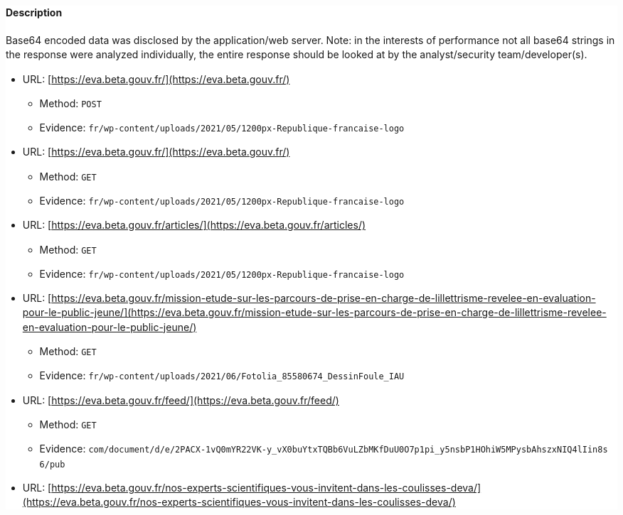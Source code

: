   
  
  
#### Description
<p>Base64 encoded data was disclosed by the application/web server. Note: in the interests of performance not all base64 strings in the response were analyzed individually, the entire response should be looked at by the analyst/security team/developer(s).</p>
  
  
  
* URL: [https://eva.beta.gouv.fr/](https://eva.beta.gouv.fr/)
  
  
  * Method: `POST`
  
  
  * Evidence: `fr/wp-content/uploads/2021/05/1200px-Republique-francaise-logo`
  
  
  
  
* URL: [https://eva.beta.gouv.fr/](https://eva.beta.gouv.fr/)
  
  
  * Method: `GET`
  
  
  * Evidence: `fr/wp-content/uploads/2021/05/1200px-Republique-francaise-logo`
  
  
  
  
* URL: [https://eva.beta.gouv.fr/articles/](https://eva.beta.gouv.fr/articles/)
  
  
  * Method: `GET`
  
  
  * Evidence: `fr/wp-content/uploads/2021/05/1200px-Republique-francaise-logo`
  
  
  
  
* URL: [https://eva.beta.gouv.fr/mission-etude-sur-les-parcours-de-prise-en-charge-de-lillettrisme-revelee-en-evaluation-pour-le-public-jeune/](https://eva.beta.gouv.fr/mission-etude-sur-les-parcours-de-prise-en-charge-de-lillettrisme-revelee-en-evaluation-pour-le-public-jeune/)
  
  
  * Method: `GET`
  
  
  * Evidence: `fr/wp-content/uploads/2021/06/Fotolia_85580674_DessinFoule_IAU`
  
  
  
  
* URL: [https://eva.beta.gouv.fr/feed/](https://eva.beta.gouv.fr/feed/)
  
  
  * Method: `GET`
  
  
  * Evidence: `com/document/d/e/2PACX-1vQ0mYR22VK-y_vX0buYtxTQBb6VuLZbMKfDuU0O7p1pi_y5nsbP1HOhiW5MPysbAhszxNIQ4lIin8s6/pub`
  
  
  
  
* URL: [https://eva.beta.gouv.fr/nos-experts-scientifiques-vous-invitent-dans-les-coulisses-deva/](https://eva.beta.gouv.fr/nos-experts-scientifiques-vous-invitent-dans-les-coulisses-deva/)
  
  
